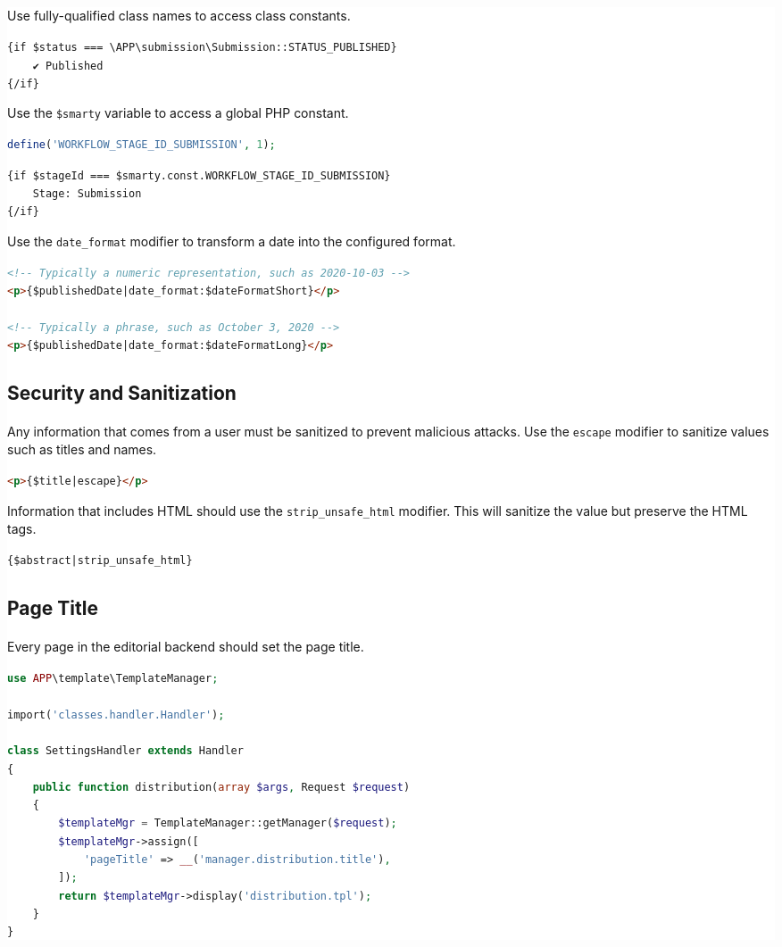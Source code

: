 Use fully-qualified class names to access class constants.

```html
{if $status === \APP\submission\Submission::STATUS_PUBLISHED}
	✔ Published
{/if}
```

Use the `$smarty` variable to access a global PHP constant.

```php
define('WORKFLOW_STAGE_ID_SUBMISSION', 1);
```
```html
{if $stageId === $smarty.const.WORKFLOW_STAGE_ID_SUBMISSION}
	Stage: Submission
{/if}
```

Use the `date_format` modifier to transform a date into the configured format.

```html
<!-- Typically a numeric representation, such as 2020-10-03 -->
<p>{$publishedDate|date_format:$dateFormatShort}</p>

<!-- Typically a phrase, such as October 3, 2020 -->
<p>{$publishedDate|date_format:$dateFormatLong}</p>
```

## Security and Sanitization

Any information that comes from a user must be sanitized to prevent malicious attacks. Use the `escape` modifier to sanitize values such as titles and names.

```html
<p>{$title|escape}</p>
```

Information that includes HTML should use the `strip_unsafe_html` modifier. This will sanitize the value but preserve the HTML tags.

```html
{$abstract|strip_unsafe_html}
```

## Page Title

Every page in the editorial backend should set the page title.

```php
use APP\template\TemplateManager;

import('classes.handler.Handler');

class SettingsHandler extends Handler
{
    public function distribution(array $args, Request $request)
    {
        $templateMgr = TemplateManager::getManager($request);
        $templateMgr->assign([
            'pageTitle' => __('manager.distribution.title'),
        ]);
        return $templateMgr->display('distribution.tpl');
    }
}
```
